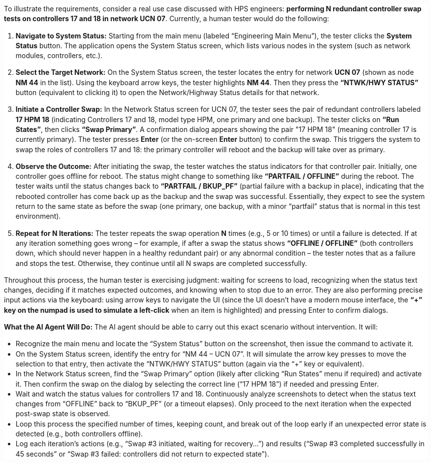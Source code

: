 To illustrate the requirements, consider a real use case discussed with HPS engineers: **performing N redundant controller swap tests on controllers 17 and 18 in network UCN 07**. Currently, a human tester would do the following:

1. **Navigate to System Status:** Starting from the main menu (labeled “Engineering Main Menu”), the tester clicks the **System Status** button. The application opens the System Status screen, which lists various nodes in the system (such as network modules, controllers, etc.).

2. **Select the Target Network:** On the System Status screen, the tester locates the entry for network **UCN 07** (shown as node **NM 44** in the list). Using the keyboard arrow keys, the tester highlights **NM 44**. Then they press the **“NTWK/HWY STATUS”** button (equivalent to clicking it) to open the Network/Highway Status details for that network.

3. **Initiate a Controller Swap:** In the Network Status screen for UCN 07, the tester sees the pair of redundant controllers labeled **17 HPM 18** (indicating Controllers 17 and 18, model type HPM, one primary and one backup). The tester clicks on **“Run States”**, then clicks **“Swap Primary”**. A confirmation dialog appears showing the pair "17  HPM  18" (meaning controller 17 is currently primary). The tester presses **Enter** (or the on-screen **Enter** button) to confirm the swap. This triggers the system to swap the roles of controllers 17 and 18: the primary controller will reboot and the backup will take over as primary.

4. **Observe the Outcome:** After initiating the swap, the tester watches the status indicators for that controller pair. Initially, one controller goes offline for reboot. The status might change to something like **“PARTFAIL / OFFLINE”** during the reboot. The tester waits until the status changes back to **“PARTFAIL / BKUP_PF”** (partial failure with a backup in place), indicating that the rebooted controller has come back up as the backup and the swap was successful. Essentially, they expect to see the system return to the same state as before the swap (one primary, one backup, with a minor “partfail” status that is normal in this test environment).

5. **Repeat for N Iterations:** The tester repeats the swap operation **N** times (e.g., 5 or 10 times) or until a failure is detected. If at any iteration something goes wrong – for example, if after a swap the status shows **“OFFLINE / OFFLINE”** (both controllers down, which should never happen in a healthy redundant pair) or any abnormal condition – the tester notes that as a failure and stops the test. Otherwise, they continue until all N swaps are completed successfully.

Throughout this process, the human tester is exercising judgment: waiting for screens to load, recognizing when the status text changes, deciding if it matches expected outcomes, and knowing when to stop due to an error. They are also performing precise input actions via the keyboard: using arrow keys to navigate the UI (since the UI doesn’t have a modern mouse interface, the **“+” key on the numpad is used to simulate a left-click** when an item is highlighted) and pressing Enter to confirm dialogs.

**What the AI Agent Will Do:** The AI agent should be able to carry out this exact scenario without intervention. It will:
- Recognize the main menu and locate the “System Status” button on the screenshot, then issue the command to activate it.
- On the System Status screen, identify the entry for “NM 44 – UCN 07”. It will simulate the arrow key presses to move the selection to that entry, then activate the “NTWK/HWY STATUS” button (again via the “+” key or equivalent).
- In the Network Status screen, find the “Swap Primary” option (likely after clicking “Run States” menu if required) and activate it. Then confirm the swap on the dialog by selecting the correct line (“17  HPM  18”) if needed and pressing Enter.
- Wait and watch the status values for controllers 17 and 18. Continuously analyze screenshots to detect when the status text changes from “OFFLINE” back to “BKUP_PF” (or a timeout elapses). Only proceed to the next iteration when the expected post-swap state is observed.
- Loop this process the specified number of times, keeping count, and break out of the loop early if an unexpected error state is detected (e.g., both controllers offline).
- Log each iteration’s actions (e.g., “Swap #3 initiated, waiting for recovery…”) and results (“Swap #3 completed successfully in 45 seconds” or “Swap #3 failed: controllers did not return to expected state”).
